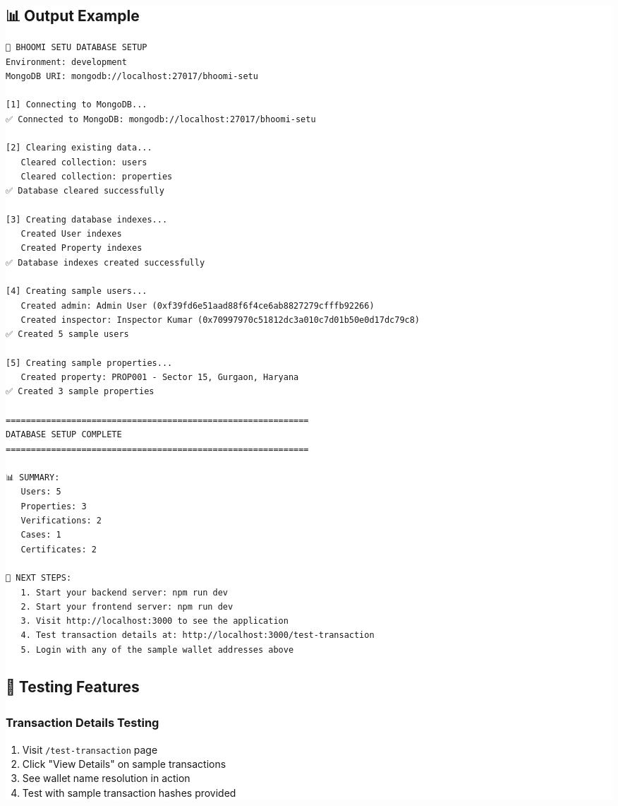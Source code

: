 ## 📊 Output Example

```
🚀 BHOOMI SETU DATABASE SETUP
Environment: development
MongoDB URI: mongodb://localhost:27017/bhoomi-setu

[1] Connecting to MongoDB...
✅ Connected to MongoDB: mongodb://localhost:27017/bhoomi-setu

[2] Clearing existing data...
   Cleared collection: users
   Cleared collection: properties
✅ Database cleared successfully

[3] Creating database indexes...
   Created User indexes
   Created Property indexes
✅ Database indexes created successfully

[4] Creating sample users...
   Created admin: Admin User (0xf39fd6e51aad88f6f4ce6ab8827279cfffb92266)
   Created inspector: Inspector Kumar (0x70997970c51812dc3a010c7d01b50e0d17dc79c8)
✅ Created 5 sample users

[5] Creating sample properties...
   Created property: PROP001 - Sector 15, Gurgaon, Haryana
✅ Created 3 sample properties

============================================================
DATABASE SETUP COMPLETE
============================================================

📊 SUMMARY:
   Users: 5
   Properties: 3
   Verifications: 2
   Cases: 1
   Certificates: 2

🚀 NEXT STEPS:
   1. Start your backend server: npm run dev
   2. Start your frontend server: npm run dev
   3. Visit http://localhost:3000 to see the application
   4. Test transaction details at: http://localhost:3000/test-transaction
   5. Login with any of the sample wallet addresses above
```

## 🧪 Testing Features

### Transaction Details Testing
1. Visit `/test-transaction` page
2. Click "View Details" on sample transactions
3. See wallet name resolution in action
4. Test with sample transaction hashes provided
